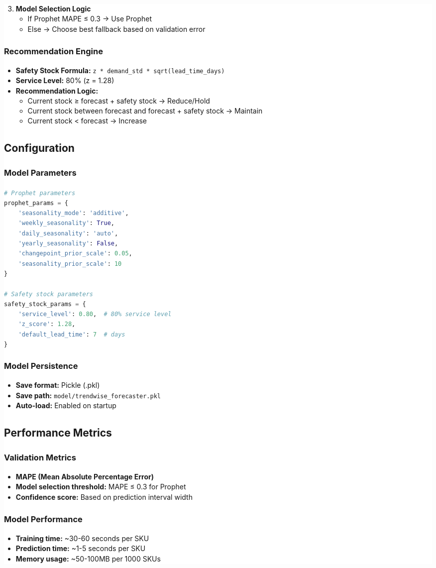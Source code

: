 3. **Model Selection Logic**
   - If Prophet MAPE ≤ 0.3 → Use Prophet
   - Else → Choose best fallback based on validation error

### Recommendation Engine
- **Safety Stock Formula:** `z * demand_std * sqrt(lead_time_days)`
- **Service Level:** 80% (z = 1.28)
- **Recommendation Logic:**
  - Current stock ≥ forecast + safety stock → Reduce/Hold
  - Current stock between forecast and forecast + safety stock → Maintain
  - Current stock < forecast → Increase

## Configuration

### Model Parameters
```python
# Prophet parameters
prophet_params = {
    'seasonality_mode': 'additive',
    'weekly_seasonality': True,
    'daily_seasonality': 'auto',
    'yearly_seasonality': False,
    'changepoint_prior_scale': 0.05,
    'seasonality_prior_scale': 10
}

# Safety stock parameters
safety_stock_params = {
    'service_level': 0.80,  # 80% service level
    'z_score': 1.28,
    'default_lead_time': 7  # days
}
```

### Model Persistence
- **Save format:** Pickle (.pkl)
- **Save path:** `model/trendwise_forecaster.pkl`
- **Auto-load:** Enabled on startup

## Performance Metrics

### Validation Metrics
- **MAPE (Mean Absolute Percentage Error)**
- **Model selection threshold:** MAPE ≤ 0.3 for Prophet
- **Confidence score:** Based on prediction interval width

### Model Performance
- **Training time:** ~30-60 seconds per SKU
- **Prediction time:** ~1-5 seconds per SKU
- **Memory usage:** ~50-100MB per 1000 SKUs
